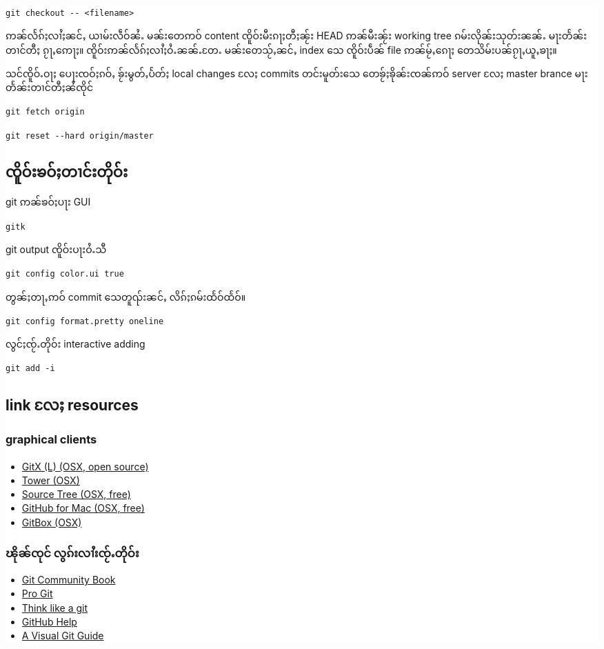  `git checkout -- <filename>`

ဢၼ်လႅၵ်ႈလၢႆႈၼင်ႇ ယၢမ်းလဵဝ်ၼႆႉ မၼ်းတေဢဝ် content ၸိူဝ်းမီးၵႃႈတီႈၼႂ်း HEAD ဢၼ်မီးၼႂ်း working tree ၵမ်းလိုၼ်းသုတ်းၼၼ်ႉ မႃးတႅၼ်းတၢင်တီႈ ၵႂႃႇဢေႃႈ။ ၸိူဝ်းဢၼ်လႅၵ်ႈလၢႆႈဝႆႉၼၼ်ႉတႄႉ မၼ်းတေသႂ်ႇၼင်ႇ index ​သေ ၸိူဝ်းပဵၼ် file ဢၼ်မႂ်ႇၵေႃႈ တေသိမ်းပၼ်ၵႂႃႇယူႇၶႃႈ။

သင်ၸိူဝ်ႉဝႃႈ ပေႃးၸဝ်ႈၵဝ်ႇ ၶႂ်းမွတ်ႇပႅတ်ႈ local changes လႄႈ commits တင်းမူတ်းသေ တေၶႂ်ႈၶိုၼ်းၸၼ်ဢဝ် server လႄႈ master brance မႃးတႅၼ်းတၢင်တီႈၼႆၸိုင်

 `git fetch origin`

 `git reset --hard origin/master`

ၸိူဝ်းၶဝ်ႈတၢင်းတိုဝ်း
-------------------

git  ဢၼ်ၶဝ်ႈပႃး GUI

 `gitk`

 git output ၸိူဝ်းပႃးဝႆႉသီ

 `git config color.ui true`

 တွၼ်ႈတႃႇဢဝ် commit သေတူၺ်းၼင်ႇ လိၵ်ႈၵမ်းထႅဝ်ထႅဝ်။

 `git config format.pretty oneline`

လွင်ႈၸႂ်ႉတိုဝ်း interactive adding 

 `git add -i`

link လႄႈ resources
--------------------

### graphical clients

-   [GitX (L) (OSX, open source)](http://gitx.laullon.com/)
-   [Tower (OSX)](http://www.git-tower.com/)
-   [Source Tree (OSX, free)](http://www.sourcetreeapp.com/)
-   [GitHub for Mac (OSX, free)](http://mac.github.com/)
-   [GitBox
    (OSX)](https://itunes.apple.com/gb/app/gitbox/id403388357?mt=12)

### ၽိုၼ်ၸုင် လွၵ်းလၢႆးၸႂ်ႉတိုဝ်း

-   [Git Community Book](http://book.git-scm.com/)
-   [Pro Git](http://progit.org/book/)
-   [Think like a git](http://think-like-a-git.net/)
-   [GitHub Help](http://help.github.com/)
-   [A Visual Git
    Guide](http://marklodato.github.com/visual-git-guide/index-en.html)
